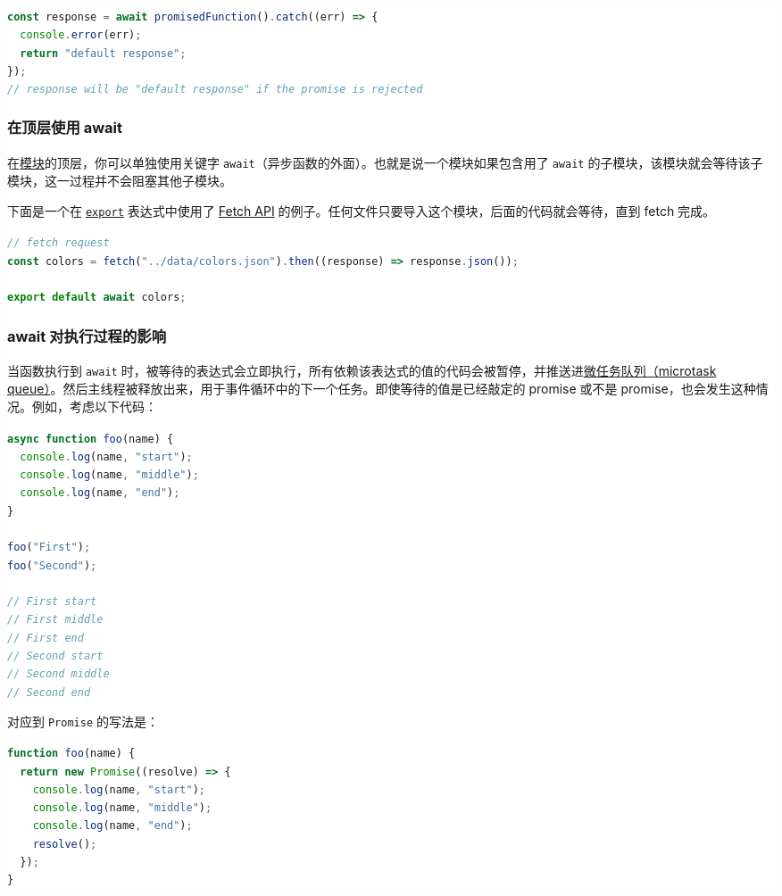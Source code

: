 ```js
const response = await promisedFunction().catch((err) => {
  console.error(err);
  return "default response";
});
// response will be "default response" if the promise is rejected
```

### 在顶层使用 await

在[模块](/zh-CN/docs/Web/JavaScript/Guide/Modules)的顶层，你可以单独使用关键字 `await`（异步函数的外面）。也就是说一个模块如果包含用了 `await` 的子模块，该模块就会等待该子模块，这一过程并不会阻塞其他子模块。

下面是一个在 [`export`](/zh-CN/docs/Web/JavaScript/Reference/Statements/export) 表达式中使用了 [Fetch API](/zh-CN/docs/Web/API/Fetch_API) 的例子。任何文件只要导入这个模块，后面的代码就会等待，直到 fetch 完成。

```js
// fetch request
const colors = fetch("../data/colors.json").then((response) => response.json());

export default await colors;
```

### await 对执行过程的影响

当函数执行到 `await` 时，被等待的表达式会立即执行，所有依赖该表达式的值的代码会被暂停，并推送进[微任务队列（microtask queue）](/zh-CN/docs/Web/JavaScript/EventLoop)。然后主线程被释放出来，用于事件循环中的下一个任务。即使等待的值是已经敲定的 promise 或不是 promise，也会发生这种情况。例如，考虑以下代码：

```js
async function foo(name) {
  console.log(name, "start");
  console.log(name, "middle");
  console.log(name, "end");
}

foo("First");
foo("Second");

// First start
// First middle
// First end
// Second start
// Second middle
// Second end
```

对应到 `Promise` 的写法是：

```js
function foo(name) {
  return new Promise((resolve) => {
    console.log(name, "start");
    console.log(name, "middle");
    console.log(name, "end");
    resolve();
  });
}
```
